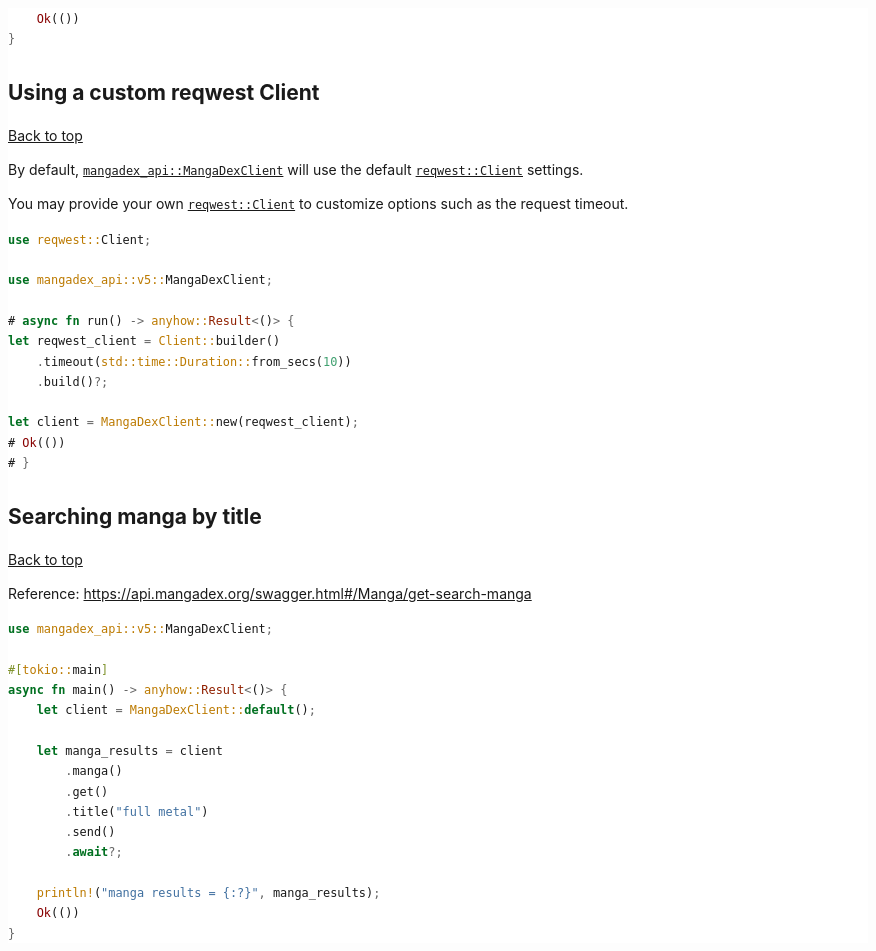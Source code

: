 ```rust
    Ok(())
}
```

## Using a custom reqwest Client

[Back to top][readme-section-toc]

By default, [`mangadex_api::MangaDexClient`][library-client] will use the default
[`reqwest::Client`][reqwest-client] settings.

You may provide your own [`reqwest::Client`][reqwest-client] to customize options such as the
request timeout.

```rust
use reqwest::Client;

use mangadex_api::v5::MangaDexClient;

# async fn run() -> anyhow::Result<()> {
let reqwest_client = Client::builder()
    .timeout(std::time::Duration::from_secs(10))
    .build()?;

let client = MangaDexClient::new(reqwest_client);
# Ok(())
# }
```

## Searching manga by title

[Back to top][readme-section-toc]

Reference: <https://api.mangadex.org/swagger.html#/Manga/get-search-manga>

```rust
use mangadex_api::v5::MangaDexClient;

#[tokio::main]
async fn main() -> anyhow::Result<()> {
    let client = MangaDexClient::default();

    let manga_results = client
        .manga()
        .get()
        .title("full metal")
        .send()
        .await?;

    println!("manga results = {:?}", manga_results);
    Ok(())
}
```


[crates-badge]: https://img.shields.io/crates/v/mangadex-api.svg
[crates-url]: https://crates.io/crates/mangadex-api
[docs-badge]: https://img.shields.io/docsrs/mangadex-api.svg
[docs-url]: https://docs.rs/mangadex-api
[dependency-anyhow-docs]: https://docs.rs/anyhow
[dependency-mangadex-api-types]: https://github.com/tonymushah/mangadex-api/tree/main/mangadex-api-types
[dependency-mangadex-api-schema]: https://github.com/tonymushah/mangadex-api/tree/main/mangadex-api-schema
[dependency-clap-docs]: https://docs.rs/clap
[dependency-fake-docs]: https://docs.rs/fake
[dependency-derive_builder-docs]: https://docs.rs/derive_builder
[dependency-futures-docs]: https://docs.rs/futures
[dependency-reqwest-docs]: https://docs.rs/reqwest
[dependency-serde-docs]: https://docs.rs/serde
[dependency-serde_json-docs]: https://docs.rs/serde_json
[dependency-serde_qs-docs]: https://docs.rs/serde_qs
[dependency-thiserror-docs]: https://docs.rs/thiserror
[dependency-time-docs]: https://docs.rs/time
[dependency-tokio-docs]: https://docs.rs/tokio
[dependency-url-docs]: https://docs.rs/url
[dependency-uuid-docs]: https://docs.rs/uuid
[dependency-wiremock-docs]: https://docs.rs/wiremock
[mangadex-api-url]: https://api.mangadex.org
[mangadex-api-docs-url]: https://api.mangadex.org/docs/swagger.html
[mangadex-homepage]: https://mangadex.org
[reqwest]: https://docs.rs/reqwest
[reqwest-client]: https://docs.rs/reqwest/latest/reqwest/struct.Client.html
[rust-homepage]: https://rust-lang.org
[contributing]: https://gitlab.com/gondolyr/mangadex-api/-/blob/main/CONTRIBUTING.md
[library-client]: ./v5/struct.MangaDexClient.html
[library-schema-module]: https://crates.io/crates/mangadex-api-schema-rust
[license-apache]: https://gitlab.com/gondolyr/mangadex-api/-/blob/main/LICENSE-APACHE
[license-mit]: https://gitlab.com/gondolyr/mangadex-api/-/blob/main/LICENSE-MIT
[readme-section-toc]: #table-of-contents
[personal-client]: https://api.mangadex.org/docs/02-authentication/personal-clients/
[mangadex-settings]: https://mangadex.org/settings
[custom-list-v2]: https://forums.mangadex.org/threads/follows-customlist-api-changelog-breaking-changes.1419832/